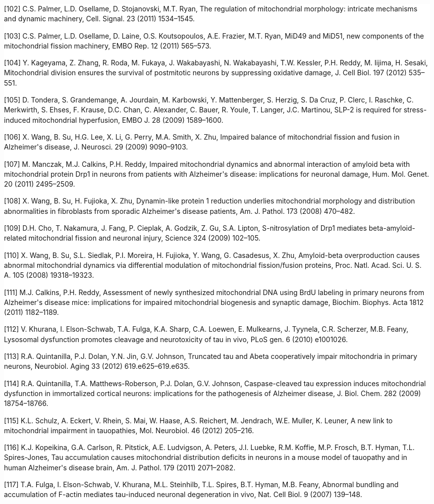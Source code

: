 [102] C.S. Palmer, L.D. Osellame, D. Stojanovski, M.T. Ryan, The regulation of mitochondrial morphology: intricate mechanisms and dynamic machinery, Cell. Signal. 23 (2011) 1534–1545.

[103] C.S. Palmer, L.D. Osellame, D. Laine, O.S. Koutsopoulos, A.E. Frazier, M.T. Ryan, MiD49 and MiD51, new components of the mitochondrial fission machinery, EMBO Rep. 12 (2011) 565–573.

[104] Y. Kageyama, Z. Zhang, R. Roda, M. Fukaya, J. Wakabayashi, N. Wakabayashi, T.W. Kessler, P.H. Reddy, M. Iijima, H. Sesaki, Mitochondrial division ensures the survival of postmitotic neurons by suppressing oxidative damage, J. Cell Biol. 197 (2012) 535–551.

[105] D. Tondera, S. Grandemange, A. Jourdain, M. Karbowski, Y. Mattenberger, S. Herzig, S. Da Cruz, P. Clerc, I. Raschke, C. Merkwirth, S. Ehses, F. Krause, D.C. Chan, C. Alexander, C. Bauer, R. Youle, T. Langer, J.C. Martinou, SLP-2 is required for stress-induced mitochondrial hyperfusion, EMBO J. 28 (2009) 1589–1600.

[106] X. Wang, B. Su, H.G. Lee, X. Li, G. Perry, M.A. Smith, X. Zhu, Impaired balance of mitochondrial fission and fusion in Alzheimer's disease, J. Neurosci. 29 (2009) 9090–9103.

[107] M. Manczak, M.J. Calkins, P.H. Reddy, Impaired mitochondrial dynamics and abnormal interaction of amyloid beta with mitochondrial protein Drp1 in neurons from patients with Alzheimer's disease: implications for neuronal damage, Hum. Mol. Genet. 20 (2011) 2495–2509.

[108] X. Wang, B. Su, H. Fujioka, X. Zhu, Dynamin-like protein 1 reduction underlies mitochondrial morphology and distribution abnormalities in fibroblasts from sporadic Alzheimer's disease patients, Am. J. Pathol. 173 (2008) 470–482.

[109] D.H. Cho, T. Nakamura, J. Fang, P. Cieplak, A. Godzik, Z. Gu, S.A. Lipton, S-nitrosylation of Drp1 mediates beta-amyloid-related mitochondrial fission and neuronal injury, Science 324 (2009) 102–105.

[110] X. Wang, B. Su, S.L. Siedlak, P.I. Moreira, H. Fujioka, Y. Wang, G. Casadesus, X. Zhu, Amyloid-beta overproduction causes abnormal mitochondrial dynamics via differential modulation of mitochondrial fission/fusion proteins, Proc. Natl. Acad. Sci. U. S. A. 105 (2008) 19318–19323.

[111] M.J. Calkins, P.H. Reddy, Assessment of newly synthesized mitochondrial DNA using BrdU labeling in primary neurons from Alzheimer's disease mice: implications for impaired mitochondrial biogenesis and synaptic damage, Biochim. Biophys. Acta 1812 (2011) 1182–1189.

[112] V. Khurana, I. Elson-Schwab, T.A. Fulga, K.A. Sharp, C.A. Loewen, E. Mulkearns, J. Tyynela, C.R. Scherzer, M.B. Feany, Lysosomal dysfunction promotes cleavage and neurotoxicity of tau in vivo, PLoS gen. 6 (2010) e1001026.

[113] R.A. Quintanilla, P.J. Dolan, Y.N. Jin, G.V. Johnson, Truncated tau and Abeta cooperatively impair mitochondria in primary neurons, Neurobiol. Aging 33 (2012) 619.e625–619.e635.

[114] R.A. Quintanilla, T.A. Matthews-Roberson, P.J. Dolan, G.V. Johnson, Caspase-cleaved tau expression induces mitochondrial dysfunction in immortalized cortical neurons: implications for the pathogenesis of Alzheimer disease, J. Biol. Chem. 282 (2009) 18754–18766.

[115] K.L. Schulz, A. Eckert, V. Rhein, S. Mai, W. Haase, A.S. Reichert, M. Jendrach, W.E. Muller, K. Leuner, A new link to mitochondrial impairment in tauopathies, Mol. Neurobiol. 46 (2012) 205–216.

[116] K.J. Kopeikina, G.A. Carlson, R. Pitstick, A.E. Ludvigson, A. Peters, J.I. Luebke, R.M. Koffie, M.P. Frosch, B.T. Hyman, T.L. Spires-Jones, Tau accumulation causes mitochondrial distribution deficits in neurons in a mouse model of tauopathy and in human Alzheimer's disease brain, Am. J. Pathol. 179 (2011) 2071–2082.

[117] T.A. Fulga, I. Elson-Schwab, V. Khurana, M.L. Steinhilb, T.L. Spires, B.T. Hyman, M.B. Feany, Abnormal bundling and accumulation of F-actin mediates tau-induced neuronal degeneration in vivo, Nat. Cell Biol. 9 (2007) 139–148.

